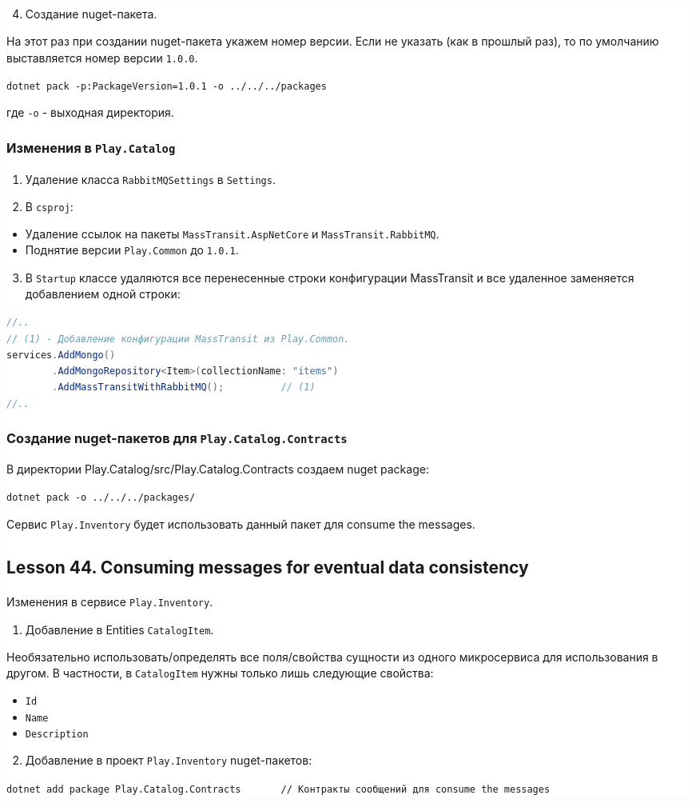 4. Создание nuget-пакета.

На этот раз при создании nuget-пакета укажем номер версии. Если не указать (как в прошлый раз),
то по умолчанию выставляется номер версии `1.0.0`.

```text
dotnet pack -p:PackageVersion=1.0.1 -o ../../../packages
```

где `-o` - выходная директория.

### Изменения в `Play.Catalog`

1. Удаление класса `RabbitMQSettings` в `Settings`.

2. В `csproj`:

* Удаление ссылок на пакеты `MassTransit.AspNetCore` и `MassTransit.RabbitMQ`.
* Поднятие версии `Play.Common` до `1.0.1`.

3. В `Startup` классе удаляются все перенесенные строки конфигурации MassTransit и
все удаленное заменяется добавлением одной строки:

```csharp
//..
// (1) - Добавление конфигурации MassTransit из Play.Common.
services.AddMongo()
        .AddMongoRepository<Item>(collectionName: "items")
        .AddMassTransitWithRabbitMQ();          // (1)
//..
```

### Создание nuget-пакетов для `Play.Catalog.Contracts`

В директории Play.Catalog/src/Play.Catalog.Contracts создаем nuget package:

```text
dotnet pack -o ../../../packages/
```

Сервис `Play.Inventory` будет использовать данный пакет для consume the messages.

## Lesson 44. Consuming messages for eventual data consistency

Изменения в сервисе `Play.Inventory`.

1. Добавление в Entities `CatalogItem`.

Необязательно использовать/определять все поля/свойства сущности из одного микросервиса
для использования в другом. В частности, в `CatalogItem` нужны только лишь следующие свойства:

* `Id`
* `Name`
* `Description`

2. Добавление в проект `Play.Inventory` nuget-пакетов:

```text
dotnet add package Play.Catalog.Contracts       // Контракты сообщений для consume the messages
```
